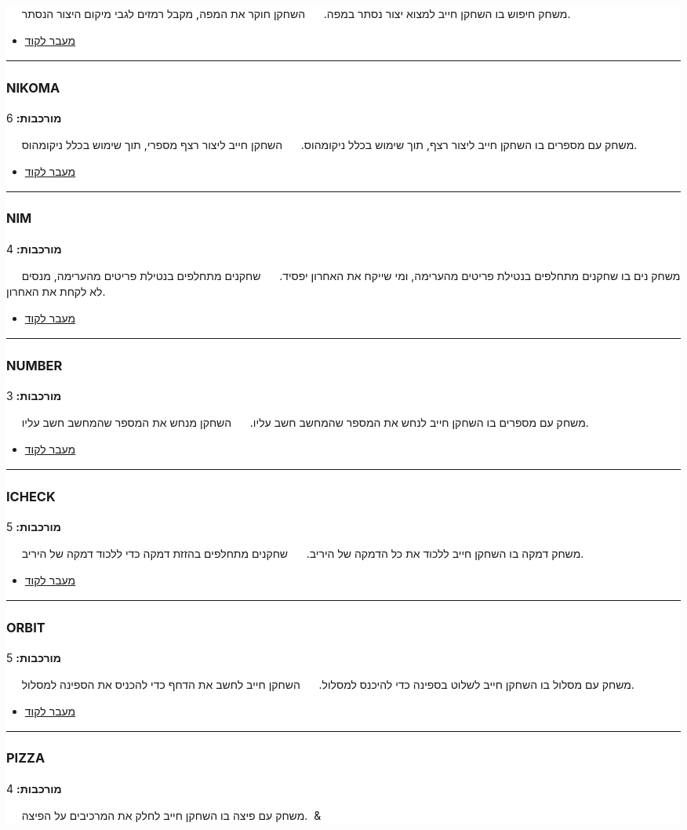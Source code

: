 &nbsp;&nbsp;&nbsp;&nbsp;&nbsp;משחק חיפוש בו השחקן חייב למצוא יצור נסתר במפה.
&nbsp;&nbsp;&nbsp;&nbsp;&nbsp;השחקן חוקר את המפה, מקבל רמזים לגבי מיקום היצור הנסתר.
* [מעבר לקוד](https://github.com/hypo69/101_python_computer_games_ru/blob/master/GAMES/MUGWMP)
---

### NIKOMA
**מורכבות:** 6

&nbsp;&nbsp;&nbsp;&nbsp;&nbsp;משחק עם מספרים בו השחקן חייב ליצור רצף, תוך שימוש בכלל ניקומהוס.
&nbsp;&nbsp;&nbsp;&nbsp;&nbsp;השחקן חייב ליצור רצף מספרי, תוך שימוש בכלל ניקומהוס.
* [מעבר לקוד](https://github.com/hypo69/101_python_computer_games_ru/blob/master/GAMES/NIKOMA)
---

### NIM
**מורכבות:** 4

&nbsp;&nbsp;&nbsp;&nbsp;&nbsp;משחק נים בו שחקנים מתחלפים בנטילת פריטים מהערימה, ומי שייקח את האחרון יפסיד.
&nbsp;&nbsp;&nbsp;&nbsp;&nbsp;שחקנים מתחלפים בנטילת פריטים מהערימה, מנסים לא לקחת את האחרון.
* [מעבר לקוד](https://github.com/hypo69/101_python_computer_games_ru/blob/master/GAMES/NIM)
---

### NUMBER
**מורכבות:** 3

&nbsp;&nbsp;&nbsp;&nbsp;&nbsp;משחק עם מספרים בו השחקן חייב לנחש את המספר שהמחשב חשב עליו.
&nbsp;&nbsp;&nbsp;&nbsp;&nbsp;השחקן מנחש את המספר שהמחשב חשב עליו.
* [מעבר לקוד](https://github.com/hypo69/101_python_computer_games_ru/blob/master/GAMES/NUMBER)
---

### ICHECK
**מורכבות:** 5

&nbsp;&nbsp;&nbsp;&nbsp;&nbsp;משחק דמקה בו השחקן חייב ללכוד את כל הדמקה של היריב.
&nbsp;&nbsp;&nbsp;&nbsp;&nbsp;שחקנים מתחלפים בהזזת דמקה כדי ללכוד דמקה של היריב.
* [מעבר לקוד](https://github.com/hypo69/101_python_computer_games_ru/blob/master/GAMES/ICHECK)
---

### ORBIT
**מורכבות:** 5

&nbsp;&nbsp;&nbsp;&nbsp;&nbsp;משחק עם מסלול בו השחקן חייב לשלוט בספינה כדי להיכנס למסלול.
&nbsp;&nbsp;&nbsp;&nbsp;&nbsp;השחקן חייב לחשב את הדחף כדי להכניס את הספינה למסלול.
* [מעבר לקוד](https://github.com/hypo69/101_python_computer_games_ru/blob/master/GAMES/ORBIT)
---

### PIZZA
**מורכבות:** 4

&nbsp;&nbsp;&nbsp;&nbsp;&nbsp;משחק עם פיצה בו השחקן חייב לחלק את המרכיבים על הפיצה.
&nbsp;&